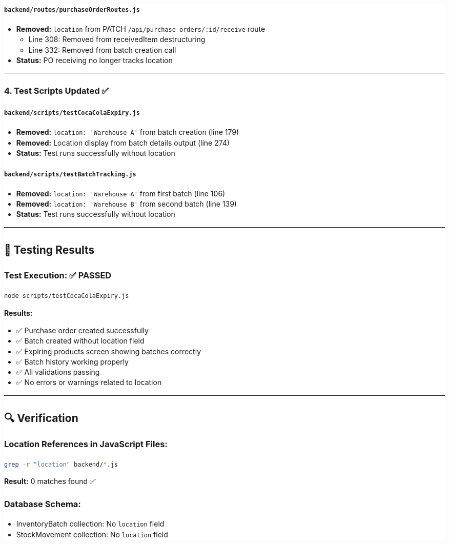 #### `backend/routes/purchaseOrderRoutes.js`
- **Removed:** `location` from PATCH `/api/purchase-orders/:id/receive` route
  - Line 308: Removed from receivedItem destructuring
  - Line 332: Removed from batch creation call
- **Status:** PO receiving no longer tracks location

---

### 4. **Test Scripts Updated** ✅

#### `backend/scripts/testCocaColaExpiry.js`
- **Removed:** `location: 'Warehouse A'` from batch creation (line 179)
- **Removed:** Location display from batch details output (line 274)
- **Status:** Test runs successfully without location

#### `backend/scripts/testBatchTracking.js`
- **Removed:** `location: 'Warehouse A'` from first batch (line 106)
- **Removed:** `location: 'Warehouse B'` from second batch (line 139)
- **Status:** Test runs successfully without location

---

## 🧪 Testing Results

### Test Execution: ✅ PASSED

```bash
node scripts/testCocaColaExpiry.js
```

**Results:**
- ✅ Purchase order created successfully
- ✅ Batch created without location field
- ✅ Expiring products screen showing batches correctly
- ✅ Batch history working properly
- ✅ All validations passing
- ✅ No errors or warnings related to location

---

## 🔍 Verification

### Location References in JavaScript Files:
```bash
grep -r "location" backend/*.js
```
**Result:** 0 matches found ✅

### Database Schema:
- InventoryBatch collection: No `location` field
- StockMovement collection: No `location` field
